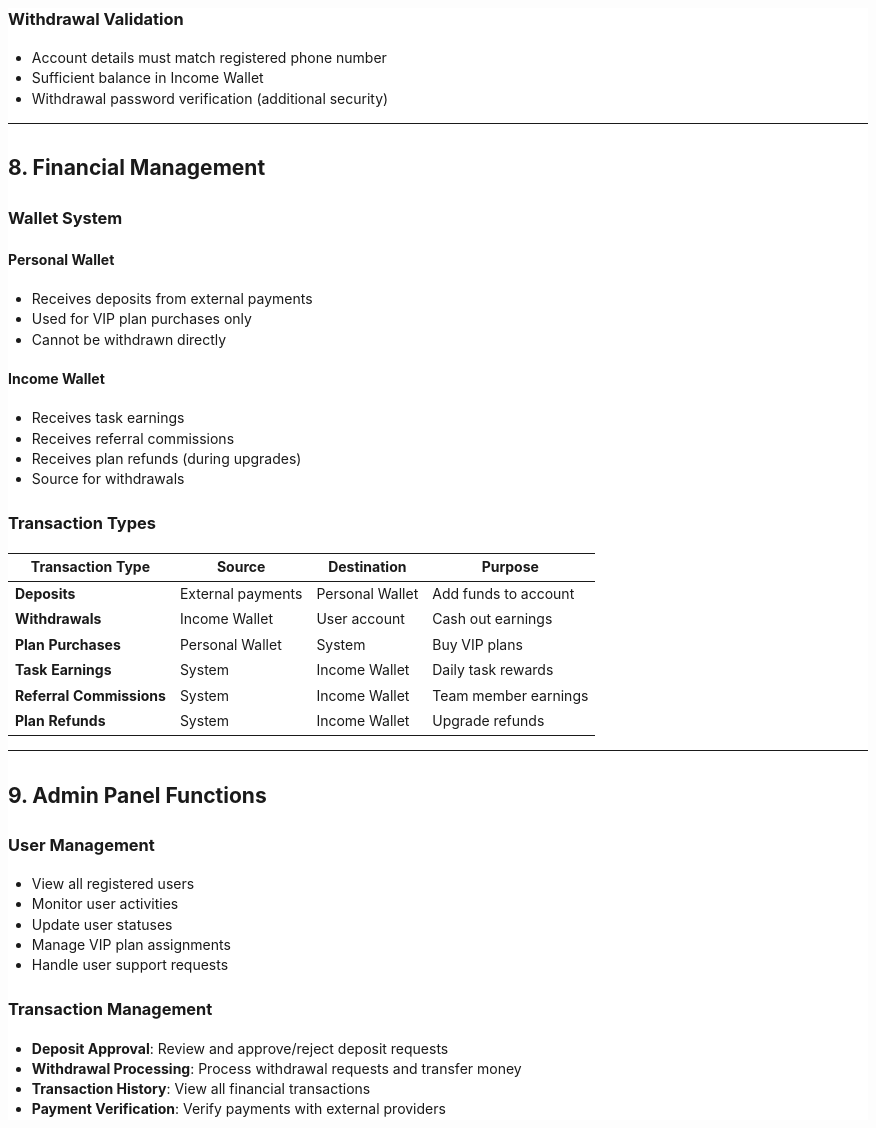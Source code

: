 ### Withdrawal Validation

- Account details must match registered phone number
- Sufficient balance in Income Wallet
- Withdrawal password verification (additional security)

---

## 8. Financial Management

### Wallet System

#### Personal Wallet
- Receives deposits from external payments
- Used for VIP plan purchases only
- Cannot be withdrawn directly

#### Income Wallet
- Receives task earnings
- Receives referral commissions
- Receives plan refunds (during upgrades)
- Source for withdrawals

### Transaction Types

| Transaction Type | Source | Destination | Purpose |
|------------------|--------|-------------|---------|
| **Deposits** | External payments | Personal Wallet | Add funds to account |
| **Withdrawals** | Income Wallet | User account | Cash out earnings |
| **Plan Purchases** | Personal Wallet | System | Buy VIP plans |
| **Task Earnings** | System | Income Wallet | Daily task rewards |
| **Referral Commissions** | System | Income Wallet | Team member earnings |
| **Plan Refunds** | System | Income Wallet | Upgrade refunds |

---

## 9. Admin Panel Functions

### User Management
- View all registered users
- Monitor user activities
- Update user statuses
- Manage VIP plan assignments
- Handle user support requests

### Transaction Management
- **Deposit Approval**: Review and approve/reject deposit requests
- **Withdrawal Processing**: Process withdrawal requests and transfer money
- **Transaction History**: View all financial transactions
- **Payment Verification**: Verify payments with external providers
